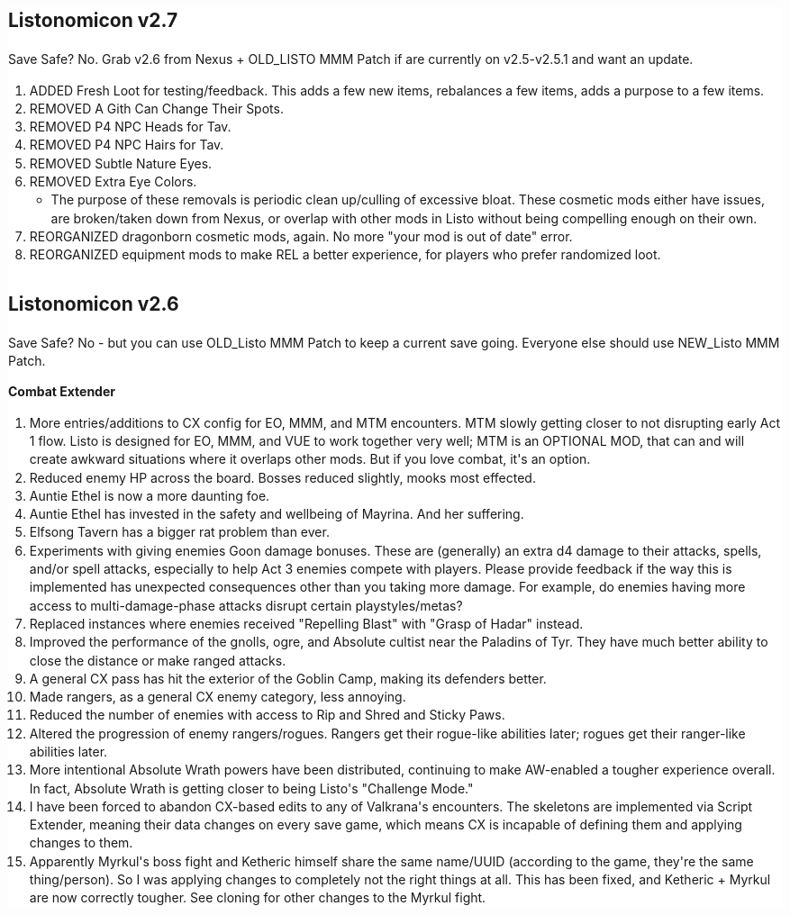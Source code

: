 ## Listonomicon v2.7

Save Safe? No. Grab v2.6 from Nexus + OLD_LISTO MMM Patch if are currently on v2.5-v2.5.1 and want an update.

1. ADDED Fresh Loot for testing/feedback. This adds a few new items, rebalances a few items, adds a purpose to a few items.
2. REMOVED A Gith Can Change Their Spots.
3. REMOVED P4 NPC Heads for Tav.
4. REMOVED P4 NPC Hairs for Tav.
5. REMOVED Subtle Nature Eyes.
6. REMOVED Extra Eye Colors.
   * The purpose of these removals is periodic clean up/culling of excessive bloat. These cosmetic mods either have issues, are broken/taken down from Nexus, or overlap with other mods in Listo without being compelling enough on their own.
8. REORGANIZED dragonborn cosmetic mods, again. No more "your mod is out of date" error.
9. REORGANIZED equipment mods to make REL a better experience, for players who prefer randomized loot.

## Listonomicon v2.6

Save Safe? No - but you can use OLD_Listo MMM Patch to keep a current save going. Everyone else should use NEW_Listo MMM Patch.

**Combat Extender**

1. More entries/additions to CX config for EO, MMM, and MTM encounters. MTM slowly getting closer to not disrupting early Act 1 flow. Listo is designed for EO, MMM, and VUE to work together very well; MTM is an OPTIONAL MOD, that can and will create awkward situations where it overlaps other mods. But if you love combat, it's an option.
2. Reduced enemy HP across the board. Bosses reduced slightly, mooks most effected.
3. Auntie Ethel is now a more daunting foe.
4. Auntie Ethel has invested in the safety and wellbeing of Mayrina. And her suffering.
5. Elfsong Tavern has a bigger rat problem than ever.
6. Experiments with giving enemies Goon damage bonuses. These are (generally) an extra d4 damage to their attacks, spells, and/or spell attacks, especially to help Act 3 enemies compete with players. Please provide feedback if the way this is implemented has unexpected consequences other than you taking more damage. For example, do enemies having more access to multi-damage-phase attacks disrupt certain playstyles/metas?
7. Replaced instances where enemies received "Repelling Blast" with "Grasp of Hadar" instead.
8. Improved the performance of the gnolls, ogre, and Absolute cultist near the Paladins of Tyr. They have much better ability to close the distance or make ranged attacks.
9. A general CX pass has hit the exterior of the Goblin Camp, making its defenders better.
10. Made rangers, as a general CX enemy category, less annoying.
11. Reduced the number of enemies with access to Rip and Shred and Sticky Paws.
12. Altered the progression of enemy rangers/rogues. Rangers get their rogue-like abilities later; rogues get their ranger-like abilities later.
13. More intentional Absolute Wrath powers have been distributed, continuing to make AW-enabled a tougher experience overall. In fact, Absolute Wrath is getting closer to being Listo's "Challenge Mode."
14. I have been forced to abandon CX-based edits to any of Valkrana's encounters. The skeletons are implemented via Script Extender, meaning their data changes on every save game, which means CX is incapable of defining them and applying changes to them.
15. Apparently Myrkul's boss fight and Ketheric himself share the same name/UUID (according to the game, they're the same thing/person). So I was applying changes to completely not the right things at all. This has been fixed, and Ketheric + Myrkul are now correctly tougher. See cloning for other changes to the Myrkul fight.
